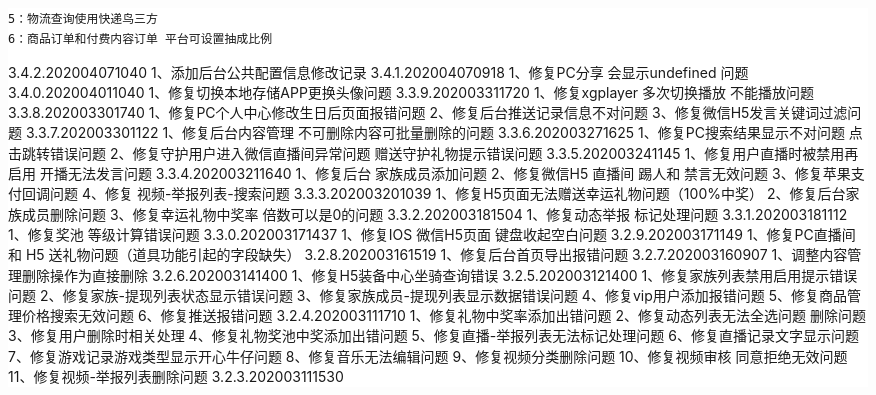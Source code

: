     5：物流查询使用快递鸟三方
    6：商品订单和付费内容订单 平台可设置抽成比例
3.4.2.202004071040
    1、添加后台公共配置信息修改记录
3.4.1.202004070918
    1、修复PC分享 会显示undefined 问题
3.4.0.202004011040
    1、修复切换本地存储APP更换头像问题
3.3.9.202003311720
    1、修复xgplayer 多次切换播放 不能播放问题
3.3.8.202003301740
    1、修复PC个人中心修改生日后页面报错问题
    2、修复后台推送记录信息不对问题
    3、修复微信H5发言关键词过滤问题
3.3.7.202003301122
    1、修复后台内容管理 不可删除内容可批量删除的问题
3.3.6.202003271625
    1、修复PC搜索结果显示不对问题  点击跳转错误问题
    2、修复守护用户进入微信直播间异常问题 赠送守护礼物提示错误问题
3.3.5.202003241145
    1、修复用户直播时被禁用再启用 开播无法发言问题
3.3.4.202003211640
    1、修复后台 家族成员添加问题
    2、修复微信H5 直播间 踢人和 禁言无效问题
    3、修复苹果支付回调问题
    4、修复 视频-举报列表-搜索问题
3.3.3.202003201039
    1、修复H5页面无法赠送幸运礼物问题（100%中奖）
    2、修复后台家族成员删除问题
    3、修复幸运礼物中奖率  倍数可以是0的问题
3.3.2.202003181504
    1、修复动态举报 标记处理问题
3.3.1.202003181112
    1、修复奖池 等级计算错误问题
3.3.0.202003171437
    1、修复IOS 微信H5页面 键盘收起空白问题
3.2.9.202003171149
    1、修复PC直播间 和 H5 送礼物问题（道具功能引起的字段缺失）
3.2.8.202003161519
    1、修复后台首页导出报错问题
3.2.7.202003160907
    1、调整内容管理删除操作为直接删除
3.2.6.202003141400
    1、修复H5装备中心坐骑查询错误
3.2.5.202003121400
    1、修复家族列表禁用启用提示错误问题
    2、修复家族-提现列表状态显示错误问题
    3、修复家族成员-提现列表显示数据错误问题
    4、修复vip用户添加报错问题
    5、修复商品管理价格搜索无效问题
    6、修复推送报错问题
3.2.4.202003111710
    1、修复礼物中奖率添加出错问题
    2、修复动态列表无法全选问题 删除问题
    3、修复用户删除时相关处理
    4、修复礼物奖池中奖添加出错问题
    5、修复直播-举报列表无法标记处理问题
    6、修复直播记录文字显示问题
    7、修复游戏记录游戏类型显示开心牛仔问题
    8、修复音乐无法编辑问题
    9、修复视频分类删除问题
    10、修复视频审核 同意拒绝无效问题
    11、修复视频-举报列表删除问题
3.2.3.202003111530